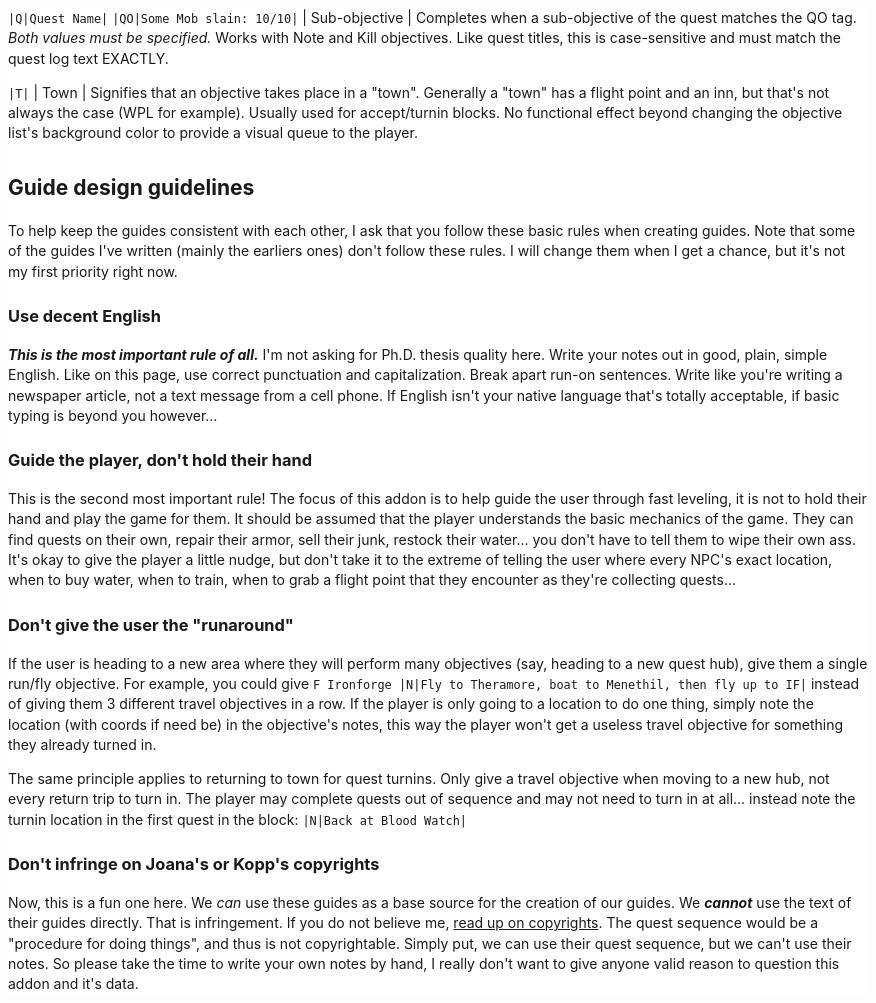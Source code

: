 `|Q|Quest Name|` `|QO|Some Mob slain: 10/10|` | Sub-objective | Completes when a sub-objective of the quest matches the QO tag.  *Both values must be specified.*  Works with Note and Kill objectives.  Like quest titles, this is case-sensitive and must match the quest log text EXACTLY.

`|T|` | Town |  Signifies that an objective takes place in a "town".  Generally a "town" has a flight point and an inn, but that's not always the case (WPL for example).  Usually used for accept/turnin blocks.  No functional effect beyond changing the objective list's background color to provide a visual queue to the player.

Guide design guidelines
-----------------------

To help keep the guides consistent with each other, I ask that you follow these basic rules when creating guides.
Note that some of the guides I've written (mainly the earliers ones) don't follow these rules.
I will change them when I get a chance, but it's not my first priority right now.

### Use decent English

***This is the most important rule of all.***  I'm not asking for Ph.D. thesis quality here.  Write your notes out in good, plain, simple English.   Like on this page, use correct punctuation and capitalization.   Break apart run-on sentences.   Write like you're writing a newspaper article, not a text message from a cell phone.   If English isn't your native language that's totally acceptable, if basic typing is beyond you however...

### Guide the player, don't hold their hand

This is the second most important rule!   The focus of this addon is to help guide the user through fast leveling, it is not to hold their hand and play the game for them.   It should be assumed that the player understands the basic mechanics of the game.   They can find quests on their own, repair their armor, sell their junk, restock their water... you don't have to tell them to wipe their own ass.   It's okay to give the player a little nudge, but don't take it to the extreme of telling the user where every NPC's exact location, when to buy water, when to train, when to grab a flight point that they encounter as they're collecting quests...

### Don't give the user the "runaround"

If the user is heading to a new area where they will perform many objectives (say, heading to a new quest hub), give them a single run/fly objective.   For example, you could give `F Ironforge |N|Fly to Theramore, boat to Menethil, then fly up to IF|` instead of giving them 3 different travel objectives in a row.   If the player is only going to a location to do one thing, simply note the location (with coords if need be) in the objective's notes, this way the player won't get a useless travel objective for something they already turned in.

The same principle applies to returning to town for quest turnins.  Only give a travel objective when moving to a new hub, not every return trip to turn in.   The player may complete quests out of sequence and may not need to turn in at all... instead note the turnin location in the first quest in the block: `|N|Back at Blood Watch|`

### Don't infringe on Joana's or Kopp's copyrights

Now, this is a fun one here.  We *can* use these guides as a base source for the creation of our guides.  We ***cannot*** use the text of their guides directly.  That is infringement.  If you do not believe me, [read up on copyrights](http://www.copyright.gov/circs/circ31.html).   The quest sequence would be a "procedure for doing things", and thus is not copyrightable.  Simply put, we can use their quest sequence, but we can't use their notes.  So please take the time to write your own notes by hand, I really don't want to give anyone valid reason to question this addon and it's data.
